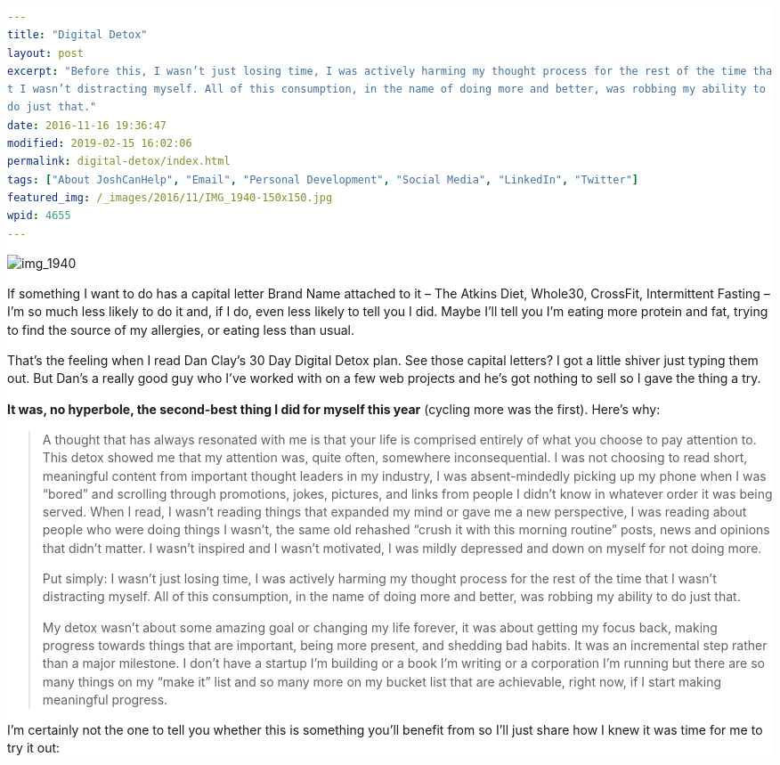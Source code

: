 ```yaml
---
title: "Digital Detox"
layout: post
excerpt: "Before this, I wasn’t just losing time, I was actively harming my thought process for the rest of the time that I wasn’t distracting myself. All of this consumption, in the name of doing more and better, was robbing my ability to do just that."
date: 2016-11-16 19:36:47
modified: 2019-02-15 16:02:06
permalink: digital-detox/index.html
tags: ["About JoshCanHelp", "Email", "Personal Development", "Social Media", "LinkedIn", "Twitter"]
featured_img: /_images/2016/11/IMG_1940-150x150.jpg
wpid: 4655
---
```



![img_1940](/_images/2016/11/IMG_1940.jpg)

If something I want to do has a capital letter Brand Name attached to it – The Atkins Diet, Whole30, CrossFit, Intermittent Fasting – I’m so much less likely to do it and, if I do, even less likely to tell you I did. Maybe I’ll tell you I’m eating more protein and fat, trying to find the source of my allergies, or eating less than usual.

That’s the feeling when I read Dan Clay’s 30 Day Digital Detox plan. See those capital letters? I got a little shiver just typing them out. But Dan’s a really good guy who I’ve worked with on a few web projects and he’s got nothing to sell so I gave the thing a try.

**It was, no hyperbole, the second-best thing I did for myself this year** (cycling more was the first). Here’s why:

> A thought that has always resonated with me is that your life is comprised entirely of what you choose to pay attention to. This detox showed me that my attention was, quite often, somewhere inconsequential. I was not choosing to read short, meaningful content from important thought leaders in my industry, I was absent-mindedly picking up my phone when I was “bored” and scrolling through promotions, jokes, pictures, and links from people I didn’t know in whatever order it was being served. When I read, I wasn’t reading things that expanded my mind or gave me a new perspective, I was reading about people who were doing things I wasn’t, the same old rehashed “crush it with this morning routine” posts, news and opinions that didn’t matter. I wasn’t inspired and I wasn’t motivated, I was mildly depressed and down on myself for not doing more.
>
> Put simply: I wasn’t just losing time, I was actively harming my thought process for the rest of the time that I wasn’t distracting myself. All of this consumption, in the name of doing more and better, was robbing my ability to do just that.
>
> My detox wasn’t about some amazing goal or changing my life forever, it was about getting my focus back, making progress towards things that are important, being more present, and shedding bad habits. It was an incremental step rather than a major milestone. I don’t have a startup I’m building or a book I’m writing or a corporation I’m running but there are so many things on my “make it” list and so many more on my bucket list that are achievable, right now, if I start making meaningful progress.

I’m certainly not the one to tell you whether this is something you’ll benefit from so I’ll just share how I knew it was time for me to try it out:
